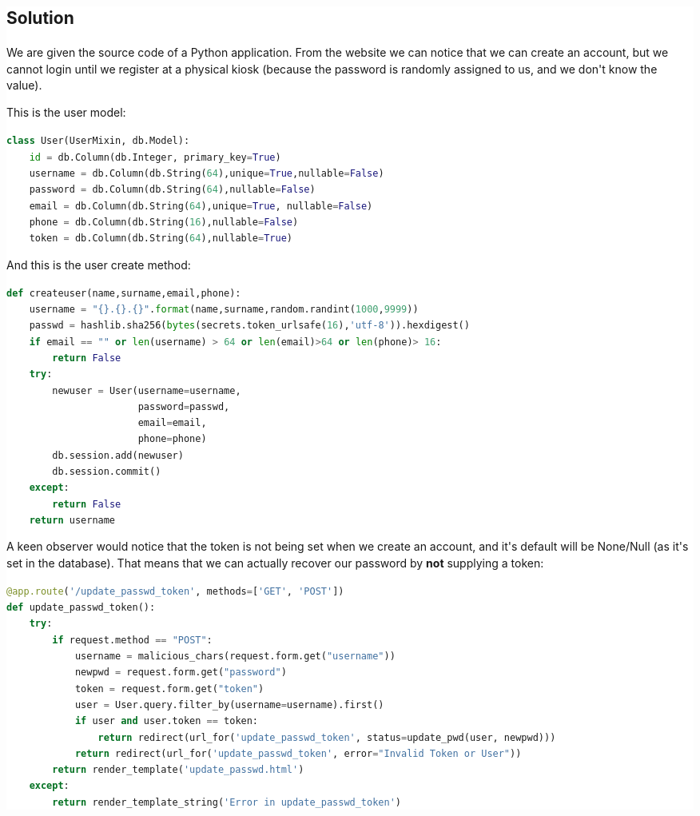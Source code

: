 ## Solution

We are given the source code of a Python application. From the website we can notice that we can create an account, but we cannot login until we register at a physical kiosk (because the password is randomly assigned to us, and we don't know the value).

This is the user model:

```py
class User(UserMixin, db.Model):
    id = db.Column(db.Integer, primary_key=True)
    username = db.Column(db.String(64),unique=True,nullable=False)
    password = db.Column(db.String(64),nullable=False)
    email = db.Column(db.String(64),unique=True, nullable=False)
    phone = db.Column(db.String(16),nullable=False)
    token = db.Column(db.String(64),nullable=True)
```

And this is the user create method:

```py
def createuser(name,surname,email,phone):
    username = "{}.{}.{}".format(name,surname,random.randint(1000,9999))
    passwd = hashlib.sha256(bytes(secrets.token_urlsafe(16),'utf-8')).hexdigest()
    if email == "" or len(username) > 64 or len(email)>64 or len(phone)> 16:
        return False
    try:
        newuser = User(username=username,
                       password=passwd,
                       email=email,
                       phone=phone)
        db.session.add(newuser)
        db.session.commit()
    except:
        return False
    return username
```

A keen observer would notice that the token is not being set when we create an account, and it's default will be None/Null (as it's set in the database). That means that we can actually recover our password by **not** supplying a token:

```py
@app.route('/update_passwd_token', methods=['GET', 'POST'])
def update_passwd_token():
    try:
        if request.method == "POST":
            username = malicious_chars(request.form.get("username"))
            newpwd = request.form.get("password")
            token = request.form.get("token")
            user = User.query.filter_by(username=username).first()
            if user and user.token == token:
                return redirect(url_for('update_passwd_token', status=update_pwd(user, newpwd)))
            return redirect(url_for('update_passwd_token', error="Invalid Token or User"))
        return render_template('update_passwd.html')
    except:
        return render_template_string('Error in update_passwd_token')
```
